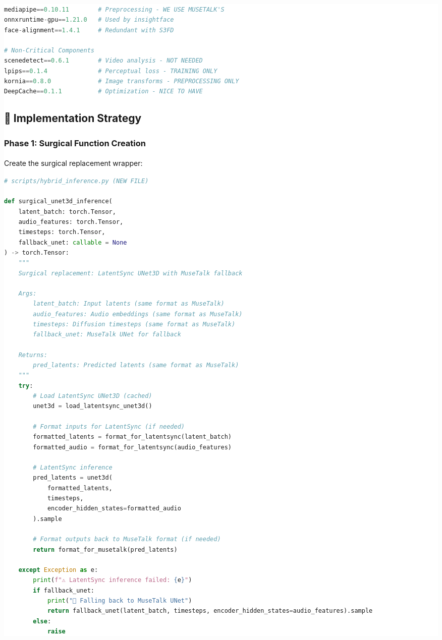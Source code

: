 ```python
mediapipe==0.10.11        # Preprocessing - WE USE MUSETALK'S
onnxruntime-gpu==1.21.0   # Used by insightface
face-alignment==1.4.1     # Redundant with S3FD

# Non-Critical Components
scenedetect==0.6.1        # Video analysis - NOT NEEDED
lpips==0.1.4              # Perceptual loss - TRAINING ONLY
kornia==0.8.0             # Image transforms - PREPROCESSING ONLY
DeepCache==0.1.1          # Optimization - NICE TO HAVE
```

## 🔧 Implementation Strategy

### **Phase 1: Surgical Function Creation**
Create the surgical replacement wrapper:

```python
# scripts/hybrid_inference.py (NEW FILE)

def surgical_unet3d_inference(
    latent_batch: torch.Tensor,
    audio_features: torch.Tensor, 
    timesteps: torch.Tensor,
    fallback_unet: callable = None
) -> torch.Tensor:
    """
    Surgical replacement: LatentSync UNet3D with MuseTalk fallback
    
    Args:
        latent_batch: Input latents (same format as MuseTalk)
        audio_features: Audio embeddings (same format as MuseTalk)  
        timesteps: Diffusion timesteps (same format as MuseTalk)
        fallback_unet: MuseTalk UNet for fallback
        
    Returns:
        pred_latents: Predicted latents (same format as MuseTalk)
    """
    try:
        # Load LatentSync UNet3D (cached)
        unet3d = load_latentsync_unet3d()
        
        # Format inputs for LatentSync (if needed)
        formatted_latents = format_for_latentsync(latent_batch)
        formatted_audio = format_for_latentsync(audio_features)
        
        # LatentSync inference
        pred_latents = unet3d(
            formatted_latents,
            timesteps, 
            encoder_hidden_states=formatted_audio
        ).sample
        
        # Format outputs back to MuseTalk format (if needed)
        return format_for_musetalk(pred_latents)
        
    except Exception as e:
        print(f"⚠️ LatentSync inference failed: {e}")
        if fallback_unet:
            print("🔄 Falling back to MuseTalk UNet")
            return fallback_unet(latent_batch, timesteps, encoder_hidden_states=audio_features).sample
        else:
            raise
```